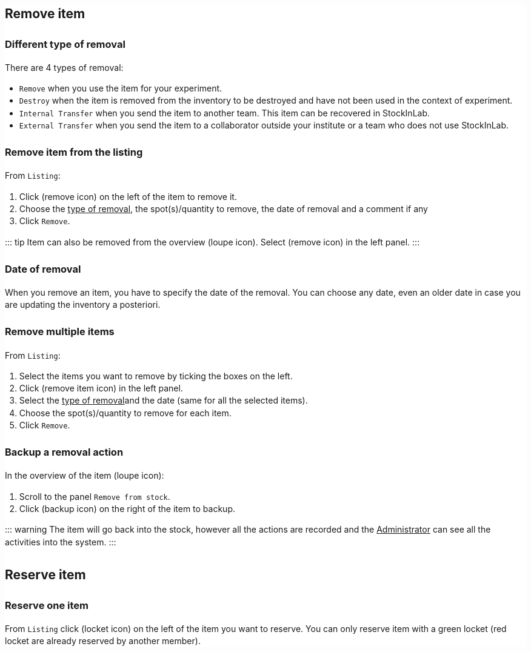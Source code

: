 ## Remove item

### Different type of removal
There are 4 types of removal:
* `Remove` when you use the item for your experiment.
* `Destroy` when the item is removed from the inventory to be destroyed and have not been used in the context of experiment.
* `Internal Transfer` when you send the item to another team. This item can be recovered in StockInLab.
* `External Transfer` when you send the item to a collaborator outside your institute or a team who does not use StockInLab.

### Remove item from the listing
From `Listing`:
1. Click (remove icon) on the left of the item to remove it. 
2. Choose the [type of removal](#different-type-of-removal), the spot(s)/quantity to remove, the date of removal and a comment if any
3. Click `Remove`.

::: tip
Item can also be removed from the overview (loupe icon). Select (remove icon) in the left panel.
:::

### Date of removal
When you remove an item, you have to specify the date of the removal. You can choose any date, even an older date in case you are updating the inventory a posteriori.

### Remove multiple items
From `Listing`:
1. Select the items you want to remove by ticking the boxes on the left.
2. Click (remove item icon) in the left panel.
3. Select the [type of removal](#different-type-of-removal)and the date (same for all the selected items).
4. Choose the spot(s)/quantity to remove for each item.
5. Click `Remove`.

### Backup a removal action
In the overview of the item (loupe icon):
1. Scroll to the panel `Remove from stock`.
2. Click (backup icon) on the right of the item to backup.

::: warning
The item will go back into the stock, however all the actions are recorded and the [Administrator](./dashboard.md#audit-trail) can see all the activities into the system.
:::

## Reserve item

### Reserve one item
From  `Listing` click (locket icon) on the left of the item you want to reserve. You can only reserve item with a green locket (red locket are already reserved by another member).
